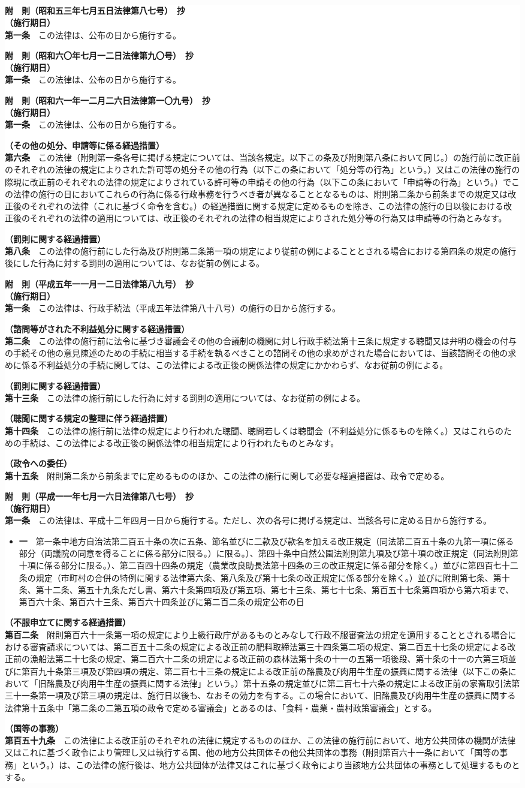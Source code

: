 **附　則（昭和五三年七月五日法律第八七号）　抄**  
**（施行期日）**  
**第一条**　この法律は、公布の日から施行する。  
  
**附　則（昭和六〇年七月一二日法律第九〇号）　抄**  
**（施行期日）**  
**第一条**　この法律は、公布の日から施行する。  
  
**附　則（昭和六一年一二月二六日法律第一〇九号）　抄**  
**（施行期日）**  
**第一条**　この法律は、公布の日から施行する。  
  
**（その他の処分、申請等に係る経過措置）**  
**第六条**　この法律（附則第一条各号に掲げる規定については、当該各規定。以下この条及び附則第八条において同じ。）の施行前に改正前のそれぞれの法律の規定によりされた許可等の処分その他の行為（以下この条において「処分等の行為」という。）又はこの法律の施行の際現に改正前のそれぞれの法律の規定によりされている許可等の申請その他の行為（以下この条において「申請等の行為」という。）でこの法律の施行の日においてこれらの行為に係る行政事務を行うべき者が異なることとなるものは、附則第二条から前条までの規定又は改正後のそれぞれの法律（これに基づく命令を含む。）の経過措置に関する規定に定めるものを除き、この法律の施行の日以後における改正後のそれぞれの法律の適用については、改正後のそれぞれの法律の相当規定によりされた処分等の行為又は申請等の行為とみなす。  
  
**（罰則に関する経過措置）**  
**第八条**　この法律の施行前にした行為及び附則第二条第一項の規定により従前の例によることとされる場合における第四条の規定の施行後にした行為に対する罰則の適用については、なお従前の例による。  
  
**附　則（平成五年一一月一二日法律第八九号）　抄**  
**（施行期日）**  
**第一条**　この法律は、行政手続法（平成五年法律第八十八号）の施行の日から施行する。  
  
**（諮問等がされた不利益処分に関する経過措置）**  
**第二条**　この法律の施行前に法令に基づき審議会その他の合議制の機関に対し行政手続法第十三条に規定する聴聞又は弁明の機会の付与の手続その他の意見陳述のための手続に相当する手続を執るべきことの諮問その他の求めがされた場合においては、当該諮問その他の求めに係る不利益処分の手続に関しては、この法律による改正後の関係法律の規定にかかわらず、なお従前の例による。  
  
**（罰則に関する経過措置）**  
**第十三条**　この法律の施行前にした行為に対する罰則の適用については、なお従前の例による。  
  
**（聴聞に関する規定の整理に伴う経過措置）**  
**第十四条**　この法律の施行前に法律の規定により行われた聴聞、聴問若しくは聴聞会（不利益処分に係るものを除く。）又はこれらのための手続は、この法律による改正後の関係法律の相当規定により行われたものとみなす。  
  
**（政令への委任）**  
**第十五条**　附則第二条から前条までに定めるもののほか、この法律の施行に関して必要な経過措置は、政令で定める。  
  
**附　則（平成一一年七月一六日法律第八七号）　抄**  
**（施行期日）**  
**第一条**　この法律は、平成十二年四月一日から施行する。ただし、次の各号に掲げる規定は、当該各号に定める日から施行する。  
* **一**　第一条中地方自治法第二百五十条の次に五条、節名並びに二款及び款名を加える改正規定（同法第二百五十条の九第一項に係る部分（両議院の同意を得ることに係る部分に限る。）に限る。）、第四十条中自然公園法附則第九項及び第十項の改正規定（同法附則第十項に係る部分に限る。）、第二百四十四条の規定（農業改良助長法第十四条の三の改正規定に係る部分を除く。）並びに第四百七十二条の規定（市町村の合併の特例に関する法律第六条、第八条及び第十七条の改正規定に係る部分を除く。）並びに附則第七条、第十条、第十二条、第五十九条ただし書、第六十条第四項及び第五項、第七十三条、第七十七条、第百五十七条第四項から第六項まで、第百六十条、第百六十三条、第百六十四条並びに第二百二条の規定公布の日  
  
**（不服申立てに関する経過措置）**  
**第百二条**　附則第百六十一条第一項の規定により上級行政庁があるものとみなして行政不服審査法の規定を適用することとされる場合における審査請求については、第二百五十二条の規定による改正前の肥料取締法第三十四条第二項の規定、第二百五十七条の規定による改正前の漁船法第二十七条の規定、第二百六十二条の規定による改正前の森林法第十条の十一の五第一項後段、第十条の十一の六第三項並びに第百九十条第三項及び第四項の規定、第二百七十三条の規定による改正前の酪農及び肉用牛生産の振興に関する法律（以下この条において「旧酪農及び肉用牛生産の振興に関する法律」という。）第十五条の規定並びに第二百七十六条の規定による改正前の家畜取引法第三十一条第一項及び第三項の規定は、施行日以後も、なおその効力を有する。この場合において、旧酪農及び肉用牛生産の振興に関する法律第十五条中「第二条の二第五項の政令で定める審議会」とあるのは、「食料・農業・農村政策審議会」とする。  
  
**（国等の事務）**  
**第百五十九条**　この法律による改正前のそれぞれの法律に規定するもののほか、この法律の施行前において、地方公共団体の機関が法律又はこれに基づく政令により管理し又は執行する国、他の地方公共団体その他公共団体の事務（附則第百六十一条において「国等の事務」という。）は、この法律の施行後は、地方公共団体が法律又はこれに基づく政令により当該地方公共団体の事務として処理するものとする。  
  